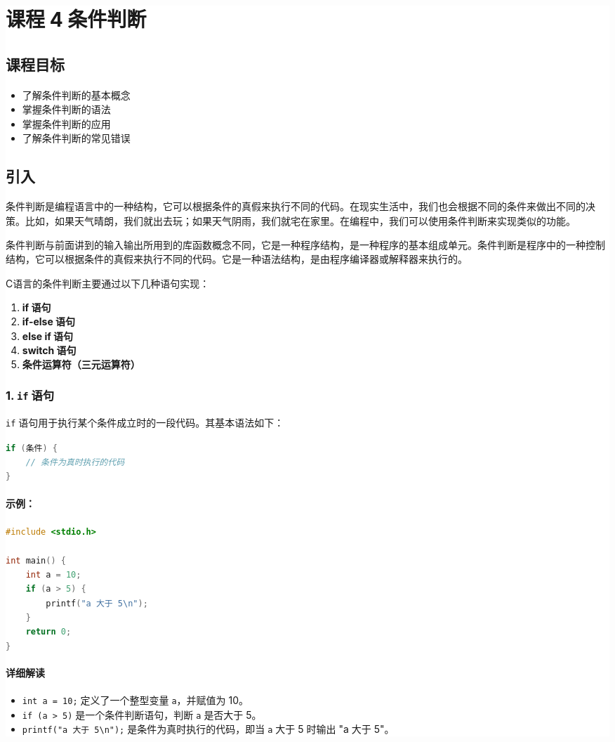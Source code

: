 # 课程 4 条件判断

## 课程目标

- 了解条件判断的基本概念
- 掌握条件判断的语法
- 掌握条件判断的应用
- 了解条件判断的常见错误

## 引入

条件判断是编程语言中的一种结构，它可以根据条件的真假来执行不同的代码。在现实生活中，我们也会根据不同的条件来做出不同的决策。比如，如果天气晴朗，我们就出去玩；如果天气阴雨，我们就宅在家里。在编程中，我们可以使用条件判断来实现类似的功能。

条件判断与前面讲到的输入输出所用到的库函数概念不同，它是一种程序结构，是一种程序的基本组成单元。条件判断是程序中的一种控制结构，它可以根据条件的真假来执行不同的代码。它是一种语法结构，是由程序编译器或解释器来执行的。

C语言的条件判断主要通过以下几种语句实现：

1. **if 语句**
2. **if-else 语句**
3. **else if 语句**
4. **switch 语句**
5. **条件运算符（三元运算符）**

### 1. `if` 语句
`if` 语句用于执行某个条件成立时的一段代码。其基本语法如下：
```c
if (条件) {
    // 条件为真时执行的代码
}
```

#### 示例：
```c
#include <stdio.h>

int main() {
    int a = 10;
    if (a > 5) {
        printf("a 大于 5\n");
    }
    return 0;
}
```

#### 详细解读

- `int a = 10;` 定义了一个整型变量 `a`，并赋值为 10。
- `if (a > 5)` 是一个条件判断语句，判断 `a` 是否大于 5。
- `printf("a 大于 5\n");` 是条件为真时执行的代码，即当 `a` 大于 5 时输出 "a 大于 5"。
